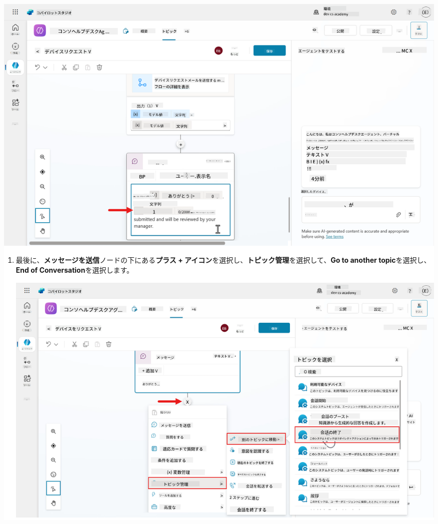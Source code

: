    ![メッセージ送信](../../../../../translated_images/9.3_04_SendAMessage.3f6c4b5e53da9c7f9fcf9d0c453a9b65e44e35ea4c1124947fb638d0b682d96d.ja.png)

1. 最後に、**メッセージを送信**ノードの下にある**プラス + アイコン**を選択し、**トピック管理**を選択して、**Go to another topic**を選択し、**End of Conversation**を選択します。

   ![トピック管理](../../../../../translated_images/9.3_05_EndOfConversation.3c6c96d03b29a4d0904dea09d96c62d6ad450fe60dd8d6b2fe9d31681d6cb147.ja.png)
